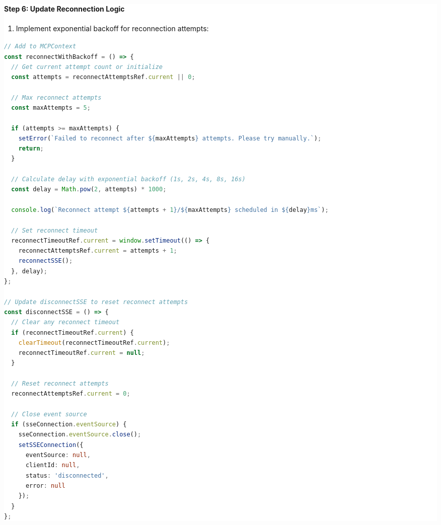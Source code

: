 #### Step 6: Update Reconnection Logic

1. Implement exponential backoff for reconnection attempts:

```typescript
// Add to MCPContext
const reconnectWithBackoff = () => {
  // Get current attempt count or initialize
  const attempts = reconnectAttemptsRef.current || 0;
  
  // Max reconnect attempts
  const maxAttempts = 5;
  
  if (attempts >= maxAttempts) {
    setError(`Failed to reconnect after ${maxAttempts} attempts. Please try manually.`);
    return;
  }
  
  // Calculate delay with exponential backoff (1s, 2s, 4s, 8s, 16s)
  const delay = Math.pow(2, attempts) * 1000;
  
  console.log(`Reconnect attempt ${attempts + 1}/${maxAttempts} scheduled in ${delay}ms`);
  
  // Set reconnect timeout
  reconnectTimeoutRef.current = window.setTimeout(() => {
    reconnectAttemptsRef.current = attempts + 1;
    reconnectSSE();
  }, delay);
};

// Update disconnectSSE to reset reconnect attempts
const disconnectSSE = () => {
  // Clear any reconnect timeout
  if (reconnectTimeoutRef.current) {
    clearTimeout(reconnectTimeoutRef.current);
    reconnectTimeoutRef.current = null;
  }
  
  // Reset reconnect attempts
  reconnectAttemptsRef.current = 0;
  
  // Close event source
  if (sseConnection.eventSource) {
    sseConnection.eventSource.close();
    setSSEConnection({
      eventSource: null,
      clientId: null,
      status: 'disconnected',
      error: null
    });
  }
};
```
